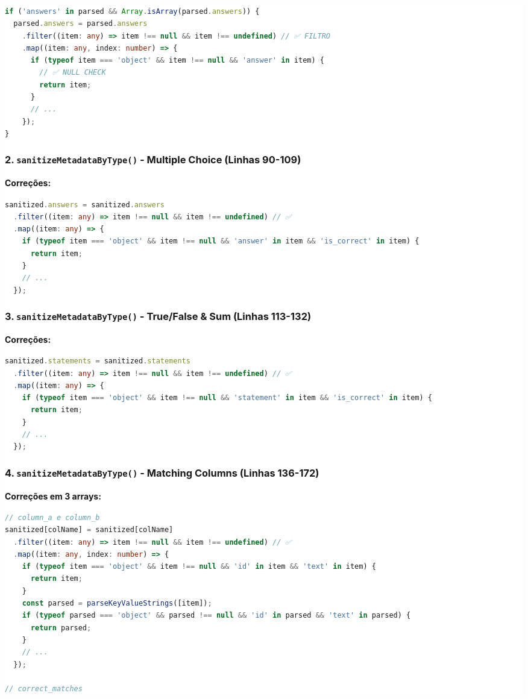```typescript
if ('answers' in parsed && Array.isArray(parsed.answers)) {
  parsed.answers = parsed.answers
    .filter((item: any) => item !== null && item !== undefined) // ✅ FILTRO
    .map((item: any, index: number) => {
      if (typeof item === 'object' && item !== null && 'answer' in item) {
        // ✅ NULL CHECK
        return item;
      }
      // ...
    });
}
```

### 2. `sanitizeMetadataByType()` - Multiple Choice (Linhas 90-109)

**Correções:**

```typescript
sanitized.answers = sanitized.answers
  .filter((item: any) => item !== null && item !== undefined) // ✅
  .map((item: any) => {
    if (typeof item === 'object' && item !== null && 'answer' in item && 'is_correct' in item) {
      return item;
    }
    // ...
  });
```

### 3. `sanitizeMetadataByType()` - True/False & Sum (Linhas 113-132)

**Correções:**

```typescript
sanitized.statements = sanitized.statements
  .filter((item: any) => item !== null && item !== undefined) // ✅
  .map((item: any) => {
    if (typeof item === 'object' && item !== null && 'statement' in item && 'is_correct' in item) {
      return item;
    }
    // ...
  });
```

### 4. `sanitizeMetadataByType()` - Matching Columns (Linhas 136-172)

**Correções em 3 arrays:**

```typescript
// column_a e column_b
sanitized[colName] = sanitized[colName]
  .filter((item: any) => item !== null && item !== undefined) // ✅
  .map((item: any, index: number) => {
    if (typeof item === 'object' && item !== null && 'id' in item && 'text' in item) {
      return item;
    }
    const parsed = parseKeyValueStrings([item]);
    if (typeof parsed === 'object' && parsed !== null && 'id' in parsed && 'text' in parsed) {
      return parsed;
    }
    // ...
  });

// correct_matches
```